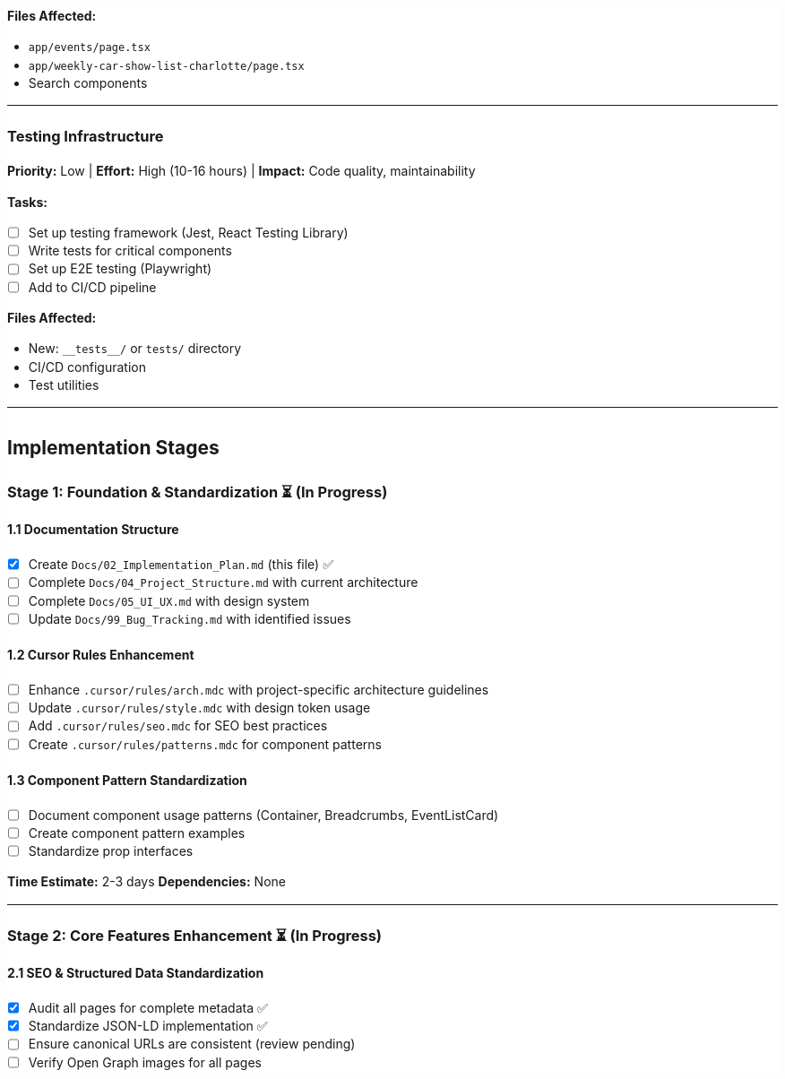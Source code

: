 **Files Affected:**
- `app/events/page.tsx`
- `app/weekly-car-show-list-charlotte/page.tsx`
- Search components

---

### Testing Infrastructure
**Priority:** Low | **Effort:** High (10-16 hours) | **Impact:** Code quality, maintainability

**Tasks:**
- [ ] Set up testing framework (Jest, React Testing Library)
- [ ] Write tests for critical components
- [ ] Set up E2E testing (Playwright)
- [ ] Add to CI/CD pipeline

**Files Affected:**
- New: `__tests__/` or `tests/` directory
- CI/CD configuration
- Test utilities

---

## Implementation Stages

### Stage 1: Foundation & Standardization ⏳ (In Progress)

#### 1.1 Documentation Structure
- [x] Create `Docs/02_Implementation_Plan.md` (this file) ✅
- [ ] Complete `Docs/04_Project_Structure.md` with current architecture
- [ ] Complete `Docs/05_UI_UX.md` with design system
- [ ] Update `Docs/99_Bug_Tracking.md` with identified issues

#### 1.2 Cursor Rules Enhancement
- [ ] Enhance `.cursor/rules/arch.mdc` with project-specific architecture guidelines
- [ ] Update `.cursor/rules/style.mdc` with design token usage
- [ ] Add `.cursor/rules/seo.mdc` for SEO best practices
- [ ] Create `.cursor/rules/patterns.mdc` for component patterns

#### 1.3 Component Pattern Standardization
- [ ] Document component usage patterns (Container, Breadcrumbs, EventListCard)
- [ ] Create component pattern examples
- [ ] Standardize prop interfaces

**Time Estimate:** 2-3 days
**Dependencies:** None

---

### Stage 2: Core Features Enhancement ⏳ (In Progress)

#### 2.1 SEO & Structured Data Standardization
- [x] Audit all pages for complete metadata ✅
- [x] Standardize JSON-LD implementation ✅
- [ ] Ensure canonical URLs are consistent (review pending)
- [ ] Verify Open Graph images for all pages
